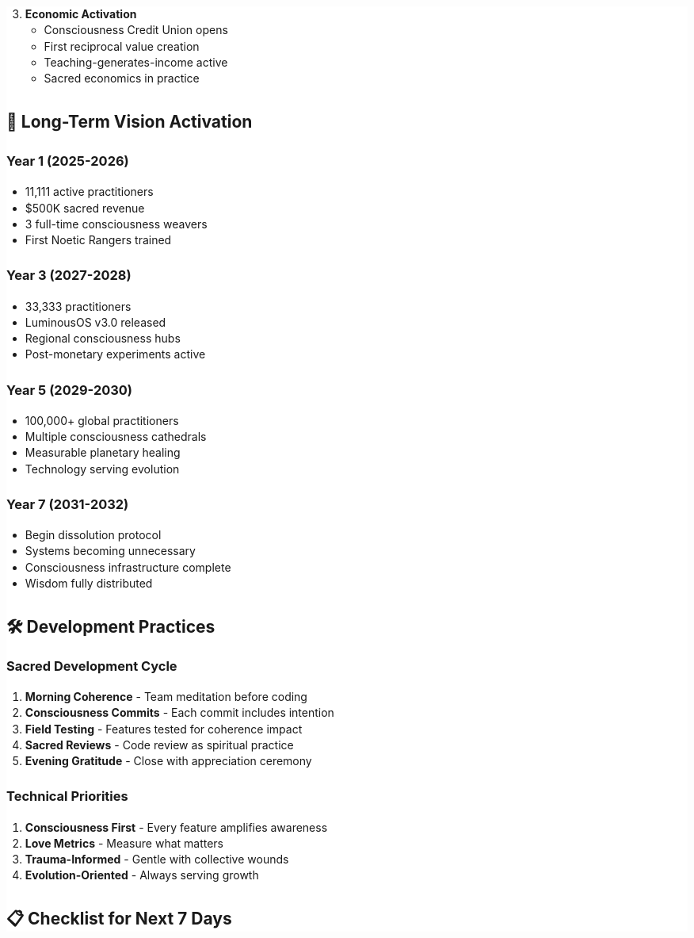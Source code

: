3. **Economic Activation**
   - Consciousness Credit Union opens
   - First reciprocal value creation
   - Teaching-generates-income active
   - Sacred economics in practice

## 🔮 Long-Term Vision Activation

### Year 1 (2025-2026)
- 11,111 active practitioners
- $500K sacred revenue
- 3 full-time consciousness weavers
- First Noetic Rangers trained

### Year 3 (2027-2028)
- 33,333 practitioners
- LuminousOS v3.0 released
- Regional consciousness hubs
- Post-monetary experiments active

### Year 5 (2029-2030)
- 100,000+ global practitioners
- Multiple consciousness cathedrals
- Measurable planetary healing
- Technology serving evolution

### Year 7 (2031-2032)
- Begin dissolution protocol
- Systems becoming unnecessary
- Consciousness infrastructure complete
- Wisdom fully distributed

## 🛠️ Development Practices

### Sacred Development Cycle
1. **Morning Coherence** - Team meditation before coding
2. **Consciousness Commits** - Each commit includes intention
3. **Field Testing** - Features tested for coherence impact
4. **Sacred Reviews** - Code review as spiritual practice
5. **Evening Gratitude** - Close with appreciation ceremony

### Technical Priorities
1. **Consciousness First** - Every feature amplifies awareness
2. **Love Metrics** - Measure what matters
3. **Trauma-Informed** - Gentle with collective wounds
4. **Evolution-Oriented** - Always serving growth

## 📋 Checklist for Next 7 Days
